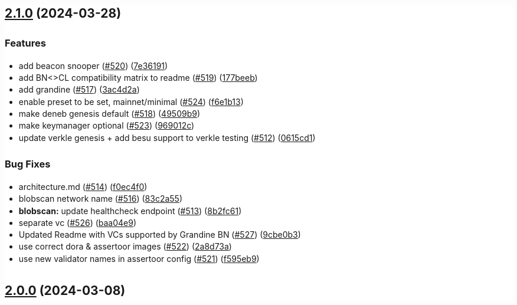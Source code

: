 ## [2.1.0](https://github.com/kurtosis-tech/ethereum-package/compare/2.0.0...2.1.0) (2024-03-28)


### Features

* add beacon snooper ([#520](https://github.com/kurtosis-tech/ethereum-package/issues/520)) ([7e36191](https://github.com/kurtosis-tech/ethereum-package/commit/7e361913c754ddf37eaf2cf3ad4a93aed8770899))
* add BN&lt;&gt;CL compatibility matrix to readme ([#519](https://github.com/kurtosis-tech/ethereum-package/issues/519)) ([177beeb](https://github.com/kurtosis-tech/ethereum-package/commit/177beeb9b46f61b3dd3dc3009ff2abf9b576c569))
* add grandine ([#517](https://github.com/kurtosis-tech/ethereum-package/issues/517)) ([3ac4d2a](https://github.com/kurtosis-tech/ethereum-package/commit/3ac4d2a4fae1c33ff658f0f43657a09522348127))
* enable preset to be set, mainnet/minimal ([#524](https://github.com/kurtosis-tech/ethereum-package/issues/524)) ([f6e1b13](https://github.com/kurtosis-tech/ethereum-package/commit/f6e1b136ef6b884e540c1289b8acc2b4d359e6ce))
* make deneb genesis default ([#518](https://github.com/kurtosis-tech/ethereum-package/issues/518)) ([49509b9](https://github.com/kurtosis-tech/ethereum-package/commit/49509b9ecb8b00d361e4119ee053ba86c366619e))
* make keymanager optional ([#523](https://github.com/kurtosis-tech/ethereum-package/issues/523)) ([969012c](https://github.com/kurtosis-tech/ethereum-package/commit/969012c3b504be1c475bd583675857d0605ed430))
* update verkle genesis + add besu support to verkle testing  ([#512](https://github.com/kurtosis-tech/ethereum-package/issues/512)) ([0615cd1](https://github.com/kurtosis-tech/ethereum-package/commit/0615cd1b4466d8f63e3adb721d97ee768211114f))


### Bug Fixes

* architecture.md ([#514](https://github.com/kurtosis-tech/ethereum-package/issues/514)) ([f0ec4f0](https://github.com/kurtosis-tech/ethereum-package/commit/f0ec4f076837b282a8972bd2211a0522ed67a06b))
* blobscan network name ([#516](https://github.com/kurtosis-tech/ethereum-package/issues/516)) ([83c2a55](https://github.com/kurtosis-tech/ethereum-package/commit/83c2a5592445c0efc10ab418d87ab2ecd4d10cf4))
* **blobscan:** update healthcheck endpoint ([#513](https://github.com/kurtosis-tech/ethereum-package/issues/513)) ([8b2fc61](https://github.com/kurtosis-tech/ethereum-package/commit/8b2fc61f77b53642441d3bd0bdeea89b2a2d35eb))
* separate vc ([#526](https://github.com/kurtosis-tech/ethereum-package/issues/526)) ([baa04e9](https://github.com/kurtosis-tech/ethereum-package/commit/baa04e9118f39b10ed7d867eec164483c6fd807d))
* Updated Readme with VCs supported by Grandine BN ([#527](https://github.com/kurtosis-tech/ethereum-package/issues/527)) ([9cbe0b3](https://github.com/kurtosis-tech/ethereum-package/commit/9cbe0b368205f70ee274d9c0c57f634f9621e6d7))
* use correct dora & assertoor images ([#522](https://github.com/kurtosis-tech/ethereum-package/issues/522)) ([2a8d73a](https://github.com/kurtosis-tech/ethereum-package/commit/2a8d73aba35bf26bfcd474036bac32c4f5713e35))
* use new validator names in assertoor config ([#521](https://github.com/kurtosis-tech/ethereum-package/issues/521)) ([f595eb9](https://github.com/kurtosis-tech/ethereum-package/commit/f595eb9a75e8c2147d530d1a70e6ccb9f3542257))

## [2.0.0](https://github.com/kurtosis-tech/ethereum-package/compare/1.4.0...2.0.0) (2024-03-08)
